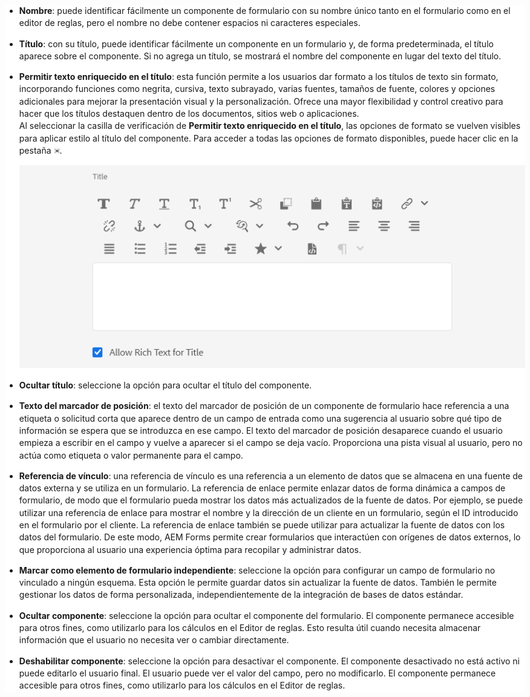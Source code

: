 
- **Nombre**: puede identificar fácilmente un componente de formulario con su nombre único tanto en el formulario como en el editor de reglas, pero el nombre no debe contener espacios ni caracteres especiales.

- **Título**: con su título, puede identificar fácilmente un componente en un formulario y, de forma predeterminada, el título aparece sobre el componente. Si no agrega un título, se mostrará el nombre del componente en lugar del texto del título.
- **Permitir texto enriquecido en el título**: esta función permite a los usuarios dar formato a los títulos de texto sin formato, incorporando funciones como negrita, cursiva, texto subrayado, varias fuentes, tamaños de fuente, colores y opciones adicionales para mejorar la presentación visual y la personalización. Ofrece una mayor flexibilidad y control creativo para hacer que los títulos destaquen dentro de los documentos, sitios web o aplicaciones.\
  Al seleccionar la casilla de verificación de **Permitir texto enriquecido en el título**, las opciones de formato se vuelven visibles para aplicar estilo al título del componente. Para acceder a todas las opciones de formato disponibles, puede hacer clic en la pestaña ![Icono de pantalla completa](/help/adaptive-forms/assets/fullscreen-icon.png).

  ![Compatibilidad del texto enriquecido](/help/adaptive-forms/assets/richtext-support-title.png)

- **Ocultar título**: seleccione la opción para ocultar el título del componente.
- **Texto del marcador de posición**: el texto del marcador de posición de un componente de formulario hace referencia a una etiqueta o solicitud corta que aparece dentro de un campo de entrada como una sugerencia al usuario sobre qué tipo de información se espera que se introduzca en ese campo. El texto del marcador de posición desaparece cuando el usuario empieza a escribir en el campo y vuelve a aparecer si el campo se deja vacío. Proporciona una pista visual al usuario, pero no actúa como etiqueta o valor permanente para el campo.
- **Referencia de vínculo**: una referencia de vínculo es una referencia a un elemento de datos que se almacena en una fuente de datos externa y se utiliza en un formulario. La referencia de enlace permite enlazar datos de forma dinámica a campos de formulario, de modo que el formulario pueda mostrar los datos más actualizados de la fuente de datos. Por ejemplo, se puede utilizar una referencia de enlace para mostrar el nombre y la dirección de un cliente en un formulario, según el ID introducido en el formulario por el cliente. La referencia de enlace también se puede utilizar para actualizar la fuente de datos con los datos del formulario. De este modo, AEM Forms permite crear formularios que interactúen con orígenes de datos externos, lo que proporciona al usuario una experiencia óptima para recopilar y administrar datos.
- **Marcar como elemento de formulario independiente**: seleccione la opción para configurar un campo de formulario no vinculado a ningún esquema. Esta opción le permite guardar datos sin actualizar la fuente de datos. También le permite gestionar los datos de forma personalizada, independientemente de la integración de bases de datos estándar.
- **Ocultar componente**: seleccione la opción para ocultar el componente del formulario. El componente permanece accesible para otros fines, como utilizarlo para los cálculos en el Editor de reglas. Esto resulta útil cuando necesita almacenar información que el usuario no necesita ver o cambiar directamente.
- **Deshabilitar componente**: seleccione la opción para desactivar el componente. El componente desactivado no está activo ni puede editarlo el usuario final. El usuario puede ver el valor del campo, pero no modificarlo. El componente permanece accesible para otros fines, como utilizarlo para los cálculos en el Editor de reglas.